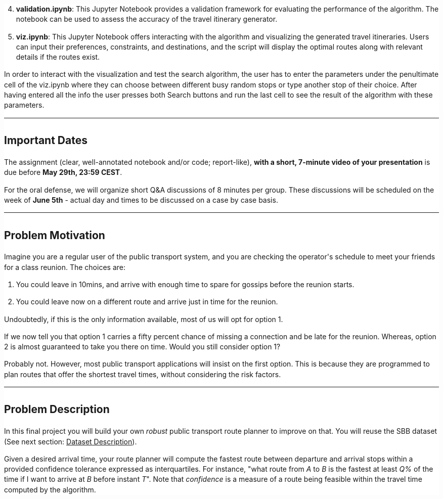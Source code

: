 4. **validation.ipynb**: This Jupyter Notebook provides a validation framework for evaluating the performance of the algorithm. The notebook can be used to assess the accuracy of the travel itinerary generator.

5. **viz.ipynb**: This Jupyter Notebook offers interacting with the algorithm and visualizing the generated travel itineraries. Users can input their preferences, constraints, and destinations, and the script will display the optimal routes along with relevant details if the routes exist. 

In order to interact with the visualization and test the search algorithm, the user has to enter the parameters under the penultimate cell of the viz.ipynb where they can choose between different busy random stops or type another stop of their choice. After having entered all the info the user presses both Search buttons and run the last cell to see the result of the algorithm with these parameters.

----
## Important Dates

The assignment (clear, well-annotated notebook and/or code; report-like), **with a short, 7-minute video of your presentation** is due before **May 29th, 23:59 CEST**.

For the oral defense, we will organize short Q&A discussions of 8 minutes per group. These discussions will be scheduled on the week of **June 5th** - actual day and times to be discussed on a case by case basis.

----
## Problem Motivation

Imagine you are a regular user of the public transport system, and you are checking the operator's schedule to meet your friends for a class reunion.
The choices are:

1. You could leave in 10mins, and arrive with enough time to spare for gossips before the reunion starts.

2. You could leave now on a different route and arrive just in time for the reunion.

Undoubtedly, if this is the only information available, most of us will opt for option 1.

If we now tell you that option 1 carries a fifty percent chance of missing a connection and be late for the reunion. Whereas, option 2 is almost guaranteed to take you there on time. Would you still consider option 1?

Probably not. However, most public transport applications will insist on the first option. This is because they are programmed to plan routes that offer the shortest travel times, without considering the risk factors.

----
## Problem Description

In this final project you will build your own _robust_ public transport route planner to improve on that. You will reuse the SBB dataset (See next section: [Dataset Description](#dataset-description)).

Given a desired arrival time, your route planner will compute the fastest route between departure and arrival stops within a provided confidence tolerance expressed as interquartiles.
For instance, "what route from _A_ to _B_ is the fastest at least _Q%_ of the time if I want to arrive at _B_ before instant _T_". Note that *confidence* is a measure of a route being feasible within the travel time computed by the algorithm.
